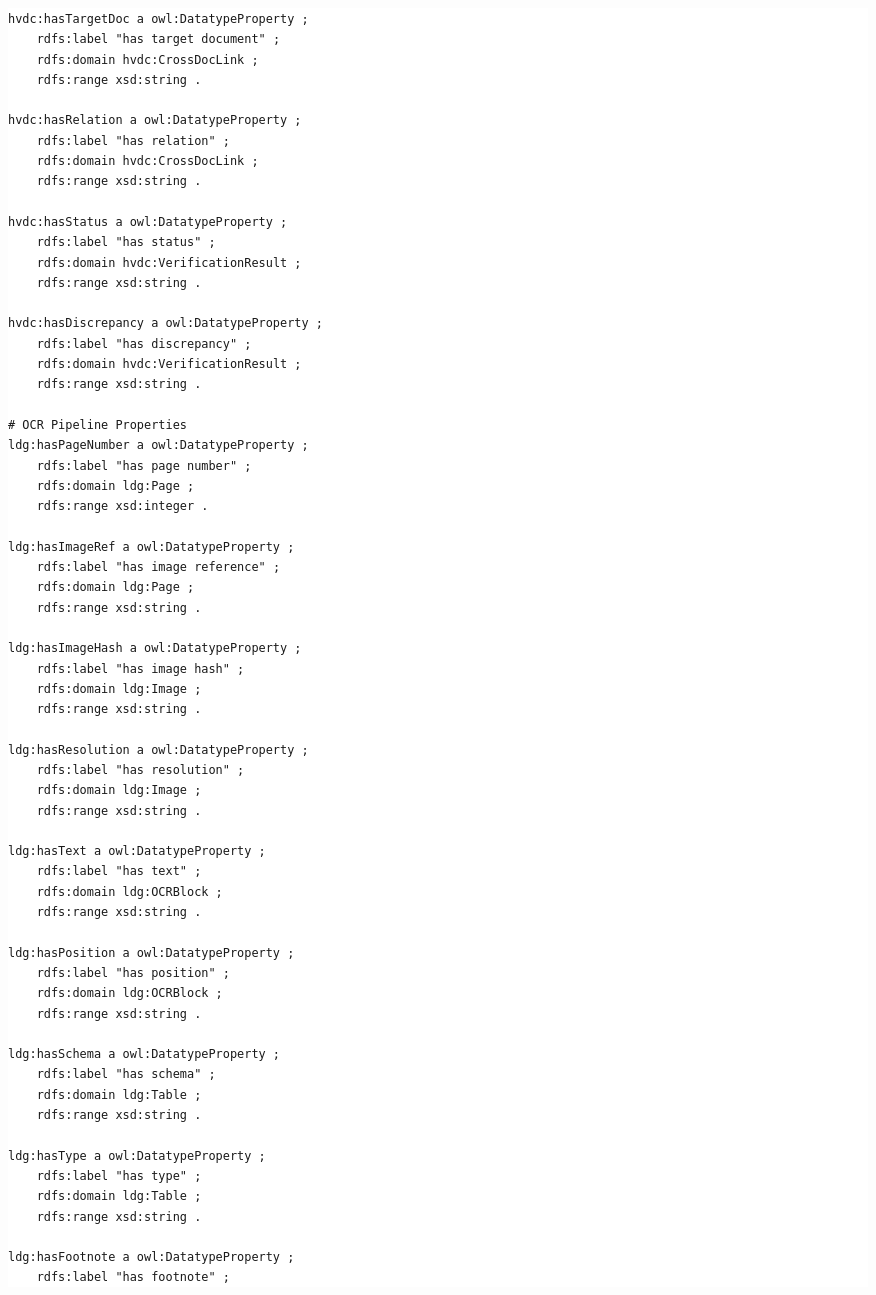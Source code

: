 ```turtle
hvdc:hasTargetDoc a owl:DatatypeProperty ;
    rdfs:label "has target document" ;
    rdfs:domain hvdc:CrossDocLink ;
    rdfs:range xsd:string .

hvdc:hasRelation a owl:DatatypeProperty ;
    rdfs:label "has relation" ;
    rdfs:domain hvdc:CrossDocLink ;
    rdfs:range xsd:string .

hvdc:hasStatus a owl:DatatypeProperty ;
    rdfs:label "has status" ;
    rdfs:domain hvdc:VerificationResult ;
    rdfs:range xsd:string .

hvdc:hasDiscrepancy a owl:DatatypeProperty ;
    rdfs:label "has discrepancy" ;
    rdfs:domain hvdc:VerificationResult ;
    rdfs:range xsd:string .

# OCR Pipeline Properties
ldg:hasPageNumber a owl:DatatypeProperty ;
    rdfs:label "has page number" ;
    rdfs:domain ldg:Page ;
    rdfs:range xsd:integer .

ldg:hasImageRef a owl:DatatypeProperty ;
    rdfs:label "has image reference" ;
    rdfs:domain ldg:Page ;
    rdfs:range xsd:string .

ldg:hasImageHash a owl:DatatypeProperty ;
    rdfs:label "has image hash" ;
    rdfs:domain ldg:Image ;
    rdfs:range xsd:string .

ldg:hasResolution a owl:DatatypeProperty ;
    rdfs:label "has resolution" ;
    rdfs:domain ldg:Image ;
    rdfs:range xsd:string .

ldg:hasText a owl:DatatypeProperty ;
    rdfs:label "has text" ;
    rdfs:domain ldg:OCRBlock ;
    rdfs:range xsd:string .

ldg:hasPosition a owl:DatatypeProperty ;
    rdfs:label "has position" ;
    rdfs:domain ldg:OCRBlock ;
    rdfs:range xsd:string .

ldg:hasSchema a owl:DatatypeProperty ;
    rdfs:label "has schema" ;
    rdfs:domain ldg:Table ;
    rdfs:range xsd:string .

ldg:hasType a owl:DatatypeProperty ;
    rdfs:label "has type" ;
    rdfs:domain ldg:Table ;
    rdfs:range xsd:string .

ldg:hasFootnote a owl:DatatypeProperty ;
    rdfs:label "has footnote" ;
```